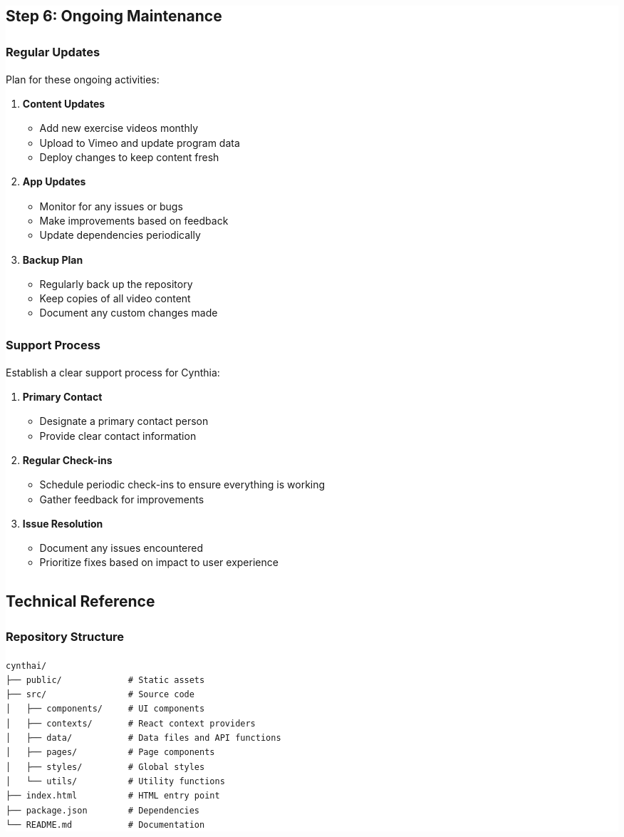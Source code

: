 ## Step 6: Ongoing Maintenance

### Regular Updates

Plan for these ongoing activities:

1. **Content Updates**
   - Add new exercise videos monthly
   - Upload to Vimeo and update program data
   - Deploy changes to keep content fresh

2. **App Updates**
   - Monitor for any issues or bugs
   - Make improvements based on feedback
   - Update dependencies periodically

3. **Backup Plan**
   - Regularly back up the repository
   - Keep copies of all video content
   - Document any custom changes made

### Support Process

Establish a clear support process for Cynthia:

1. **Primary Contact**
   - Designate a primary contact person
   - Provide clear contact information

2. **Regular Check-ins**
   - Schedule periodic check-ins to ensure everything is working
   - Gather feedback for improvements

3. **Issue Resolution**
   - Document any issues encountered
   - Prioritize fixes based on impact to user experience

## Technical Reference

### Repository Structure

```
cynthai/
├── public/             # Static assets
├── src/                # Source code
│   ├── components/     # UI components
│   ├── contexts/       # React context providers
│   ├── data/           # Data files and API functions
│   ├── pages/          # Page components
│   ├── styles/         # Global styles
│   └── utils/          # Utility functions
├── index.html          # HTML entry point
├── package.json        # Dependencies
└── README.md           # Documentation
```
